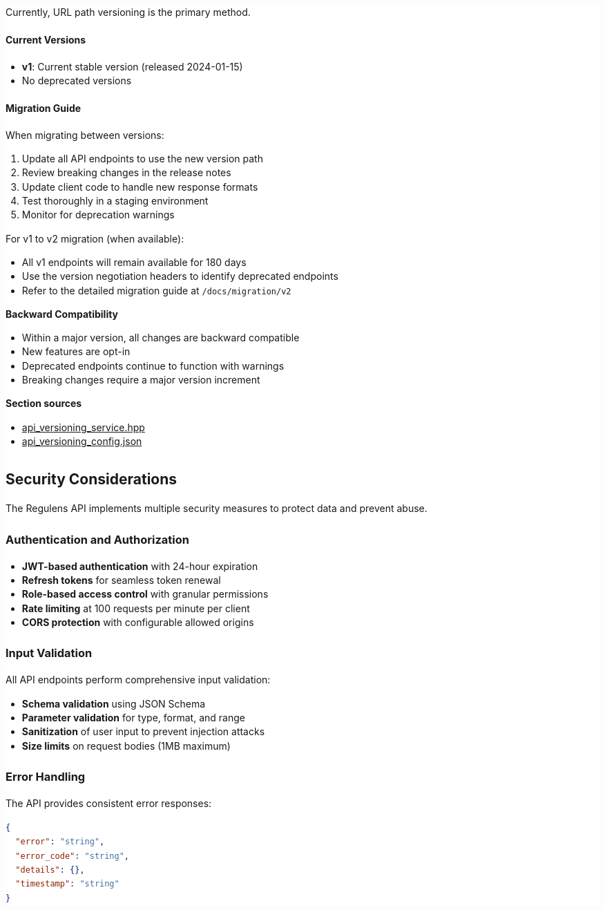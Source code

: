 Currently, URL path versioning is the primary method.

#### Current Versions
- **v1**: Current stable version (released 2024-01-15)
- No deprecated versions

#### Migration Guide
When migrating between versions:

1. Update all API endpoints to use the new version path
2. Review breaking changes in the release notes
3. Update client code to handle new response formats
4. Test thoroughly in a staging environment
5. Monitor for deprecation warnings

For v1 to v2 migration (when available):
- All v1 endpoints will remain available for 180 days
- Use the version negotiation headers to identify deprecated endpoints
- Refer to the detailed migration guide at `/docs/migration/v2`

**Backward Compatibility**
- Within a major version, all changes are backward compatible
- New features are opt-in
- Deprecated endpoints continue to function with warnings
- Breaking changes require a major version increment

**Section sources**
- [api_versioning_service.hpp](file://shared/api_config/api_versioning_service.hpp)
- [api_versioning_config.json](file://shared/api_config/api_versioning_config.json)

## Security Considerations
The Regulens API implements multiple security measures to protect data and prevent abuse.

### Authentication and Authorization
- **JWT-based authentication** with 24-hour expiration
- **Refresh tokens** for seamless token renewal
- **Role-based access control** with granular permissions
- **Rate limiting** at 100 requests per minute per client
- **CORS protection** with configurable allowed origins

### Input Validation
All API endpoints perform comprehensive input validation:

- **Schema validation** using JSON Schema
- **Parameter validation** for type, format, and range
- **Sanitization** of user input to prevent injection attacks
- **Size limits** on request bodies (1MB maximum)

### Error Handling
The API provides consistent error responses:

```json
{
  "error": "string",
  "error_code": "string",
  "details": {},
  "timestamp": "string"
}
```
